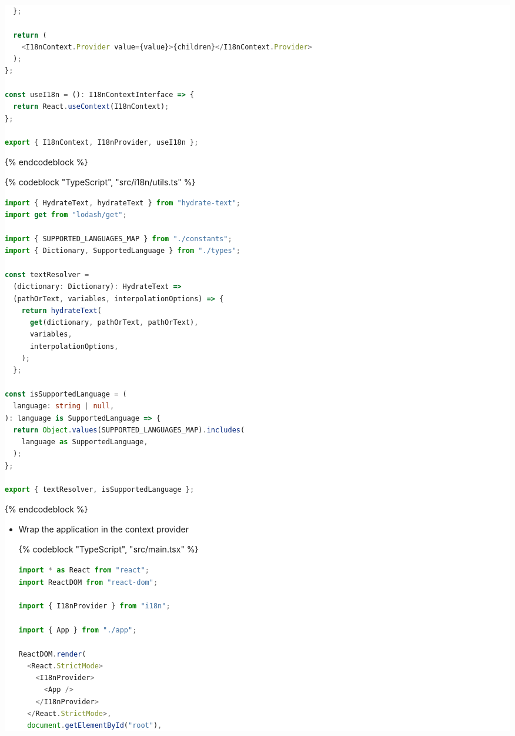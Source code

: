   ```typescript
    };

    return (
      <I18nContext.Provider value={value}>{children}</I18nContext.Provider>
    );
  };

  const useI18n = (): I18nContextInterface => {
    return React.useContext(I18nContext);
  };

  export { I18nContext, I18nProvider, useI18n };
  ```

  {% endcodeblock %}

  {% codeblock "TypeScript", "src/i18n/utils.ts" %}

  ```typescript
  import { HydrateText, hydrateText } from "hydrate-text";
  import get from "lodash/get";

  import { SUPPORTED_LANGUAGES_MAP } from "./constants";
  import { Dictionary, SupportedLanguage } from "./types";

  const textResolver =
    (dictionary: Dictionary): HydrateText =>
    (pathOrText, variables, interpolationOptions) => {
      return hydrateText(
        get(dictionary, pathOrText, pathOrText),
        variables,
        interpolationOptions,
      );
    };

  const isSupportedLanguage = (
    language: string | null,
  ): language is SupportedLanguage => {
    return Object.values(SUPPORTED_LANGUAGES_MAP).includes(
      language as SupportedLanguage,
    );
  };

  export { textResolver, isSupportedLanguage };
  ```

  {% endcodeblock %}

- Wrap the application in the context provider

  {% codeblock "TypeScript", "src/main.tsx" %}

  ```typescript
  import * as React from "react";
  import ReactDOM from "react-dom";

  import { I18nProvider } from "i18n";

  import { App } from "./app";

  ReactDOM.render(
    <React.StrictMode>
      <I18nProvider>
        <App />
      </I18nProvider>
    </React.StrictMode>,
    document.getElementById("root"),
  ```